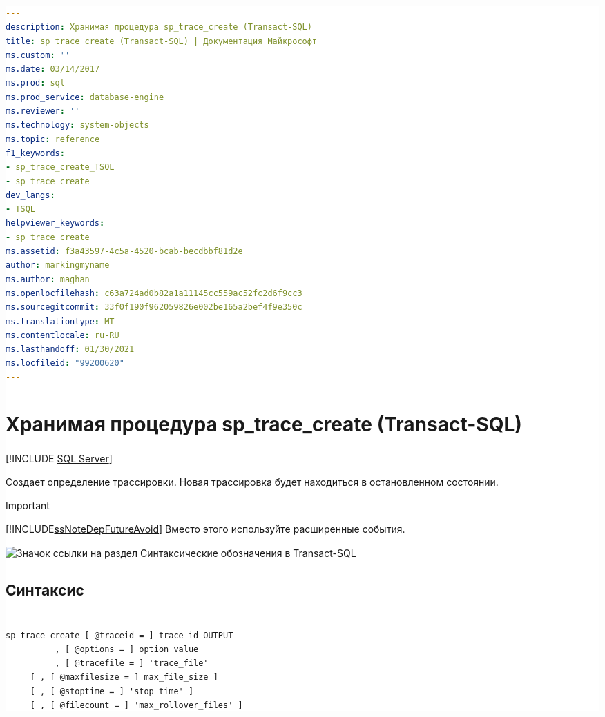 ```yaml
---
description: Хранимая процедура sp_trace_create (Transact-SQL)
title: sp_trace_create (Transact-SQL) | Документация Майкрософт
ms.custom: ''
ms.date: 03/14/2017
ms.prod: sql
ms.prod_service: database-engine
ms.reviewer: ''
ms.technology: system-objects
ms.topic: reference
f1_keywords:
- sp_trace_create_TSQL
- sp_trace_create
dev_langs:
- TSQL
helpviewer_keywords:
- sp_trace_create
ms.assetid: f3a43597-4c5a-4520-bcab-becdbbf81d2e
author: markingmyname
ms.author: maghan
ms.openlocfilehash: c63a724ad0b82a1a11145cc559ac52fc2d6f9cc3
ms.sourcegitcommit: 33f0f190f962059826e002be165a2bef4f9e350c
ms.translationtype: MT
ms.contentlocale: ru-RU
ms.lasthandoff: 01/30/2021
ms.locfileid: "99200620"
---
```

# <a name="sp_trace_create-transact-sql"></a>Хранимая процедура sp_trace_create (Transact-SQL)
[!INCLUDE [SQL Server](../../includes/applies-to-version/sqlserver.md)]

  Создает определение трассировки. Новая трассировка будет находиться в остановленном состоянии.  
  
> [!IMPORTANT]  
>  [!INCLUDE[ssNoteDepFutureAvoid](../../includes/ssnotedepfutureavoid-md.md)] Вместо этого используйте расширенные события.  
  
 ![Значок ссылки на раздел](../../database-engine/configure-windows/media/topic-link.gif "Значок ссылки на раздел") [Синтаксические обозначения в Transact-SQL](../../t-sql/language-elements/transact-sql-syntax-conventions-transact-sql.md)  
  
## <a name="syntax"></a>Синтаксис  
  
```  
  
sp_trace_create [ @traceid = ] trace_id OUTPUT   
          , [ @options = ] option_value   
          , [ @tracefile = ] 'trace_file'   
     [ , [ @maxfilesize = ] max_file_size ]  
     [ , [ @stoptime = ] 'stop_time' ]  
     [ , [ @filecount = ] 'max_rollover_files' ]  
```  
  